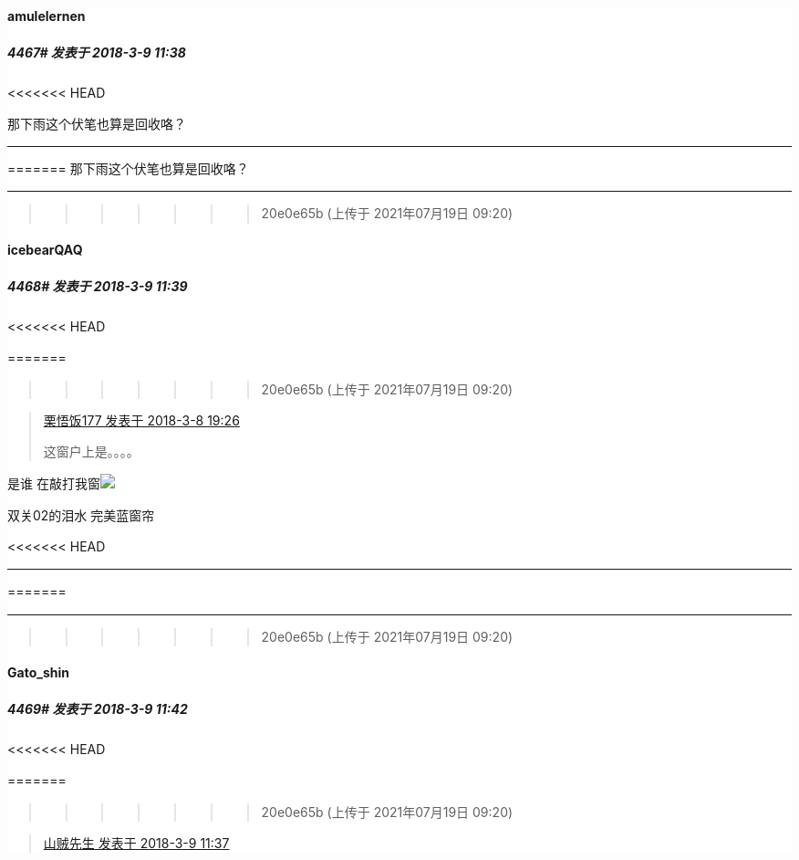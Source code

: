 ####  amulelernen  
##### 4467#       发表于 2018-3-9 11:38


<<<<<<< HEAD


那下雨这个伏笔也算是回收咯？







*****
=======
那下雨这个伏笔也算是回收咯？


*****
>>>>>>> 20e0e65b (上传于 2021年07月19日 09:20)

####  icebearQAQ  
##### 4468#       发表于 2018-3-9 11:39


<<<<<<< HEAD

=======
>>>>>>> 20e0e65b (上传于 2021年07月19日 09:20)
<blockquote><a href="httphttps://bbs.saraba1st.com/2b/forum.php?mod=redirect&amp;goto=findpost&amp;pid=38792979&amp;ptid=1585473" target="_blank">栗悟饭177 发表于 2018-3-8 19:26</a>

这窗户上是。。。。</blockquote>
是谁 在敲打我窗<img src="https://static.saraba1st.com/image/smiley/face2017/040.png" referrerpolicy="no-referrer">

双关02的泪水 完美蓝窗帘


<<<<<<< HEAD





*****
=======
*****
>>>>>>> 20e0e65b (上传于 2021年07月19日 09:20)

####  Gato_shin  
##### 4469#       发表于 2018-3-9 11:42


<<<<<<< HEAD

=======
>>>>>>> 20e0e65b (上传于 2021年07月19日 09:20)
<blockquote><a href="httphttps://bbs.saraba1st.com/2b/forum.php?mod=redirect&amp;goto=findpost&amp;pid=38793128&amp;ptid=1585473" target="_blank">山贼先生 发表于 2018-3-9 11:37</a>
